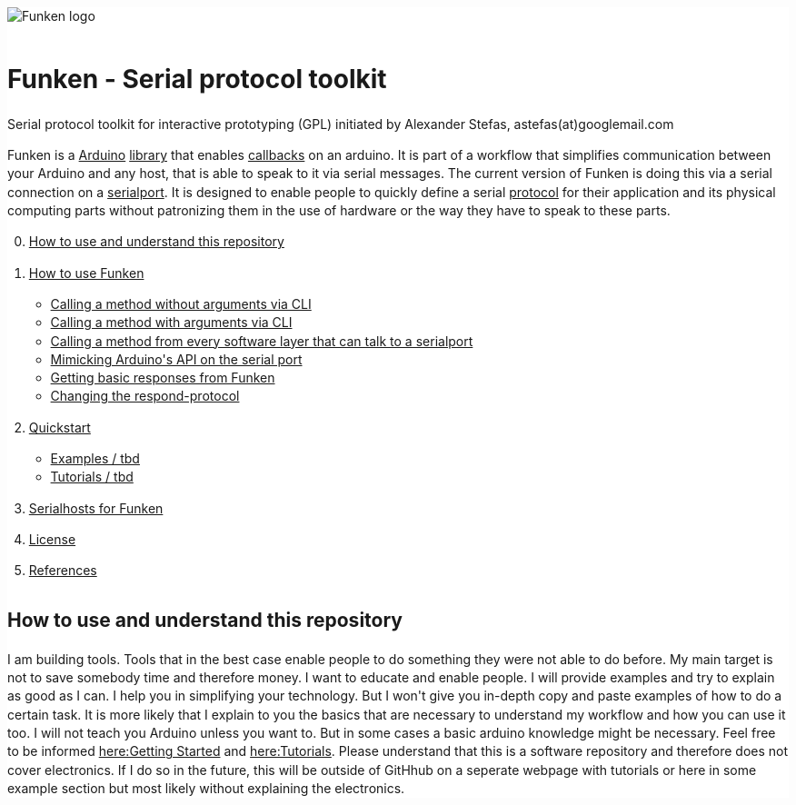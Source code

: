 ![Funken logo](https://github.com/astefas/Funken/blob/master/material/FunkenLogo.png)
# Funken - Serial protocol toolkit
Serial protocol toolkit for interactive prototyping (GPL) initiated by Alexander Stefas, astefas(at)googlemail.com

Funken is a [Arduino](https://www.arduino.cc) [library](https://www.arduino.cc/en/Reference/Libraries) that enables [callbacks](https://en.wikipedia.org/wiki/Callback_(computer_programming)) on an arduino. It is part of a workflow that simplifies communication between your Arduino and any host, that is able to speak to it via serial messages. The current version of Funken is doing this via a serial connection on a [serialport](https://en.wikipedia.org/wiki/Serial_port). It is designed to enable people to quickly define a serial [protocol](https://en.wikipedia.org/wiki/Communication_protocol) for their application and its physical computing parts without patronizing them in the use of hardware or the way they have to speak to these parts.

0. [How to use and understand this repository](https://github.com/astefas/Funken#usecases-for-funken)
1. [How to use Funken](https://github.com/astefas/Funken#how-to-use-funken)
   - [Calling a method without arguments via CLI](https://github.com/astefas/Funken#calling-a-method-without-arguments-via-cli)
   - [Calling a method with arguments via CLI](https://github.com/astefas/Funken#calling-a-method-with-arguments-via-cli)
   - [Calling a method from every software layer that can talk to a serialport](https://github.com/astefas/Funken/blob/master/README.md#calling-a-method-from-every-software-layer-that-can-talk-to-a-serialport)
   - [Mimicking Arduino's API on the serial port](https://github.com/astefas/Funken/blob/master/README.md#mimicking-arduinos-api-on-the-serial-port)
   - [Getting basic responses from Funken](https://github.com/astefas/Funken/blob/master/README.md#getting-basic-responses-from-funken)
   - [Changing the respond-protocol](https://github.com/astefas/Funken#changing-the-respond-protocol)

2. [Quickstart](https://github.com/astefas/Funken/blob/master/README.md#quickstart)
   - [Examples / tbd](https://github.com/astefas/Funken/blob/master/README.md#examples)
   - [Tutorials / tbd](https://github.com/astefas/Funken/blob/master/README.md#tutorials)

3. [Serialhosts for Funken](https://github.com/astefas/Funken/blob/master/README.md#serialhosts-for-funken)

4. [License](https://github.com/astefas/Funken/blob/master/README.md#license)

5. [References](https://github.com/astefas/Funken/blob/master/README.md#references)

## How to use and understand this repository
I am building tools. Tools that in the best case enable people to do something they were not able to do before. My main target is not to save somebody time and therefore money. I want to educate and enable people. I will provide examples and try to explain as good as I can. I help you in simplifying your technology. But I won't give you in-depth copy and paste examples of how to do a certain task. It is more likely that I explain to you the basics that are necessary to understand my workflow and how you can use it too. I will not teach you Arduino unless you want to. But in some cases a basic arduino knowledge might be necessary. Feel free to be informed [here:Getting Started](https://www.arduino.cc/en/Guide/HomePage) and [here:Tutorials](https://www.arduino.cc/en/Tutorial/HomePage). Please understand that this is a software repository and therefore does not cover electronics. If I do so in the future, this will be outside of GitHhub on a seperate webpage with tutorials or here in some example section but most likely without explaining the electronics.
